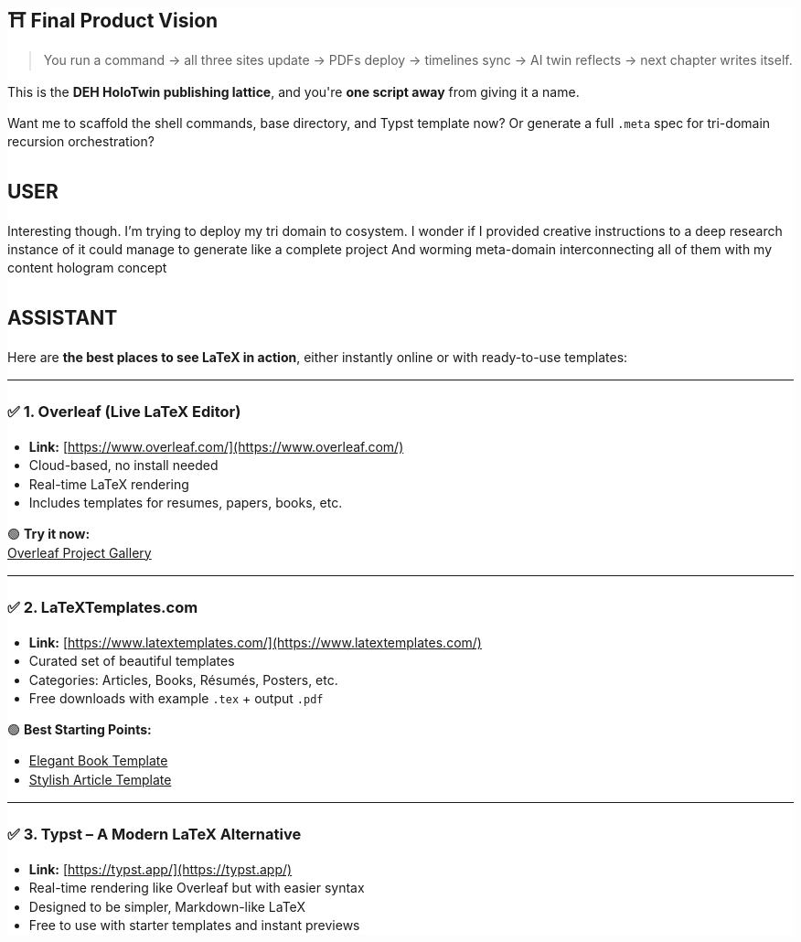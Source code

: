 
## ⛩️ Final Product Vision
> You run a command → all three sites update → PDFs deploy → timelines sync → AI twin reflects → next chapter writes itself.

This is the **DEH HoloTwin publishing lattice**, and you're **one script away** from giving it a name.

Want me to scaffold the shell commands, base directory, and Typst template now? Or generate a full `.meta` spec for tri-domain recursion orchestration?

## USER
Interesting though. I’m trying to deploy my tri domain to cosystem. I wonder if I provided creative instructions to a deep research instance of it could manage to generate like a complete project
And worming meta-domain interconnecting all of them with my content hologram concept 

## ASSISTANT
Here are **the best places to see LaTeX in action**, either instantly online or with ready-to-use templates:

---

### ✅ 1. **Overleaf (Live LaTeX Editor)**
- **Link:** [https://www.overleaf.com/](https://www.overleaf.com/)
- Cloud-based, no install needed
- Real-time LaTeX rendering
- Includes templates for resumes, papers, books, etc.

🟢 **Try it now:**  
[Overleaf Project Gallery](https://www.overleaf.com/gallery)

---

### ✅ 2. **LaTeXTemplates.com**
- **Link:** [https://www.latextemplates.com/](https://www.latextemplates.com/)
- Curated set of beautiful templates
- Categories: Articles, Books, Résumés, Posters, etc.
- Free downloads with example `.tex` + output `.pdf`

🟢 **Best Starting Points:**
- [Elegant Book Template](https://www.latextemplates.com/template/elegantbook)
- [Stylish Article Template](https://www.latextemplates.com/template/stylish-article)

---

### ✅ 3. **Typst – A Modern LaTeX Alternative**
- **Link:** [https://typst.app/](https://typst.app/)
- Real-time rendering like Overleaf but with easier syntax
- Designed to be simpler, Markdown-like LaTeX
- Free to use with starter templates and instant previews
